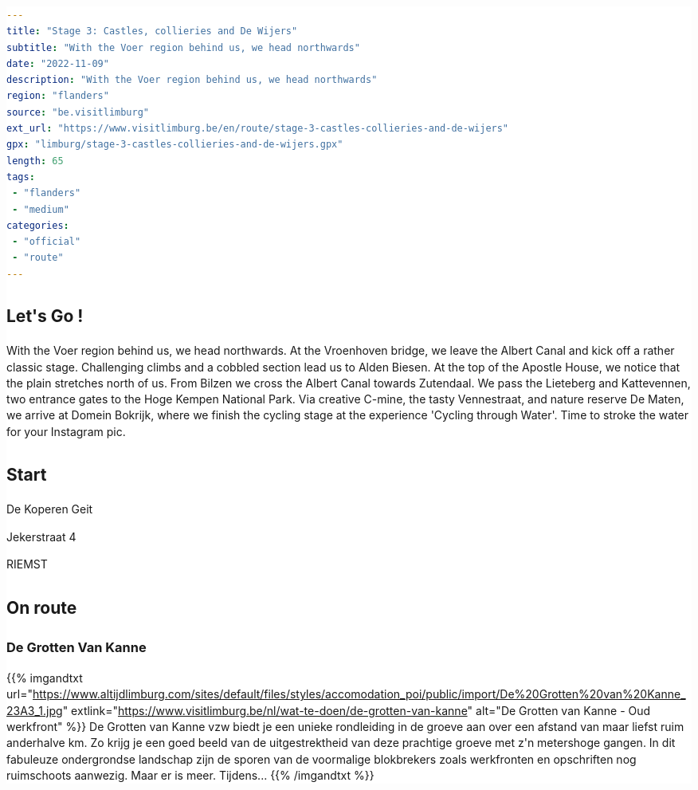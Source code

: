 ```yaml
---
title: "Stage 3: Castles, collieries and De Wijers"
subtitle: "With the Voer region behind us, we head northwards"
date: "2022-11-09"
description: "With the Voer region behind us, we head northwards"
region: "flanders"
source: "be.visitlimburg"
ext_url: "https://www.visitlimburg.be/en/route/stage-3-castles-collieries-and-de-wijers"
gpx: "limburg/stage-3-castles-collieries-and-de-wijers.gpx"
length: 65
tags:
 - "flanders"
 - "medium"
categories:
 - "official"
 - "route"
---
```


## Let's Go ! 

With the Voer region behind us, we head northwards. At the Vroenhoven bridge, we leave the Albert Canal and kick off a rather classic stage. Challenging climbs and a cobbled section lead us to Alden Biesen. At the top of the Apostle House, we notice that the plain stretches north of us. From Bilzen we cross the Albert Canal towards Zutendaal. We pass the Lieteberg and Kattevennen, two entrance gates to the Hoge Kempen National Park. Via creative C-mine, the tasty Vennestraat, and nature reserve De Maten, we arrive at Domein Bokrijk, where we finish the cycling stage at the experience 'Cycling through Water'. Time to stroke the water for your Instagram pic.

## Start

De Koperen Geit

Jekerstraat 4

RIEMST

## On route

### De Grotten Van Kanne

{{% imgandtxt url="https://www.altijdlimburg.com/sites/default/files/styles/accomodation_poi/public/import/De%20Grotten%20van%20Kanne_23A3_1.jpg" extlink="https://www.visitlimburg.be/nl/wat-te-doen/de-grotten-van-kanne" alt="De Grotten van Kanne - Oud werkfront" %}}
De Grotten van Kanne vzw biedt je een unieke rondleiding in de groeve aan over een afstand van maar liefst ruim anderhalve km. Zo krijg je een goed beeld van de uitgestrektheid van deze prachtige groeve met z'n metershoge gangen. In dit fabuleuze ondergrondse landschap zijn de sporen van de voormalige blokbrekers zoals werkfronten en opschriften nog ruimschoots aanwezig. Maar er is meer. Tijdens...
{{% /imgandtxt %}}
